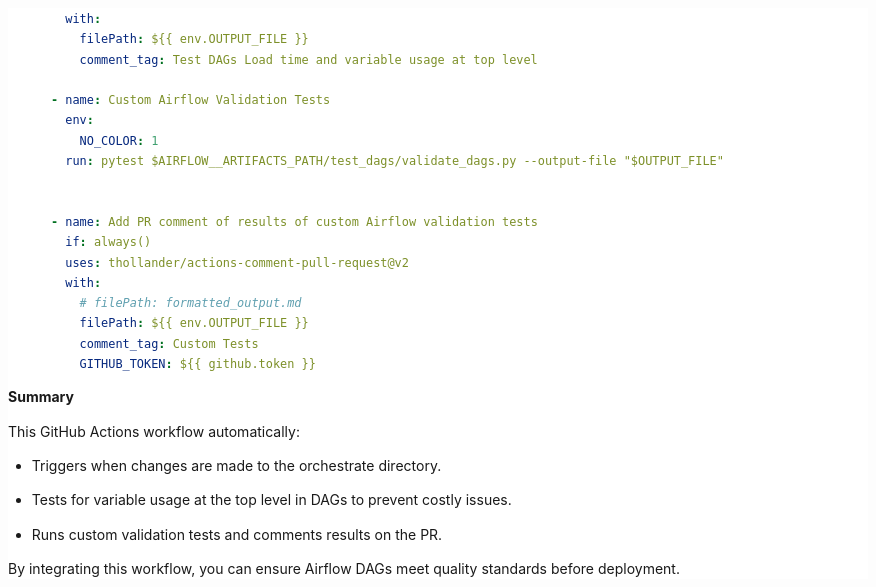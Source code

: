 ```yaml
        with:
          filePath: ${{ env.OUTPUT_FILE }}
          comment_tag: Test DAGs Load time and variable usage at top level

      - name: Custom Airflow Validation Tests
        env:
          NO_COLOR: 1
        run: pytest $AIRFLOW__ARTIFACTS_PATH/test_dags/validate_dags.py --output-file "$OUTPUT_FILE"


      - name: Add PR comment of results of custom Airflow validation tests
        if: always()
        uses: thollander/actions-comment-pull-request@v2
        with:
          # filePath: formatted_output.md
          filePath: ${{ env.OUTPUT_FILE }}
          comment_tag: Custom Tests
          GITHUB_TOKEN: ${{ github.token }}
```

**Summary**

This GitHub Actions workflow automatically:

- Triggers when changes are made to the orchestrate directory.

- Tests for variable usage at the top level in DAGs to prevent costly issues.

- Runs custom validation tests and comments results on the PR.

By integrating this workflow, you can ensure Airflow DAGs meet quality standards before deployment.
